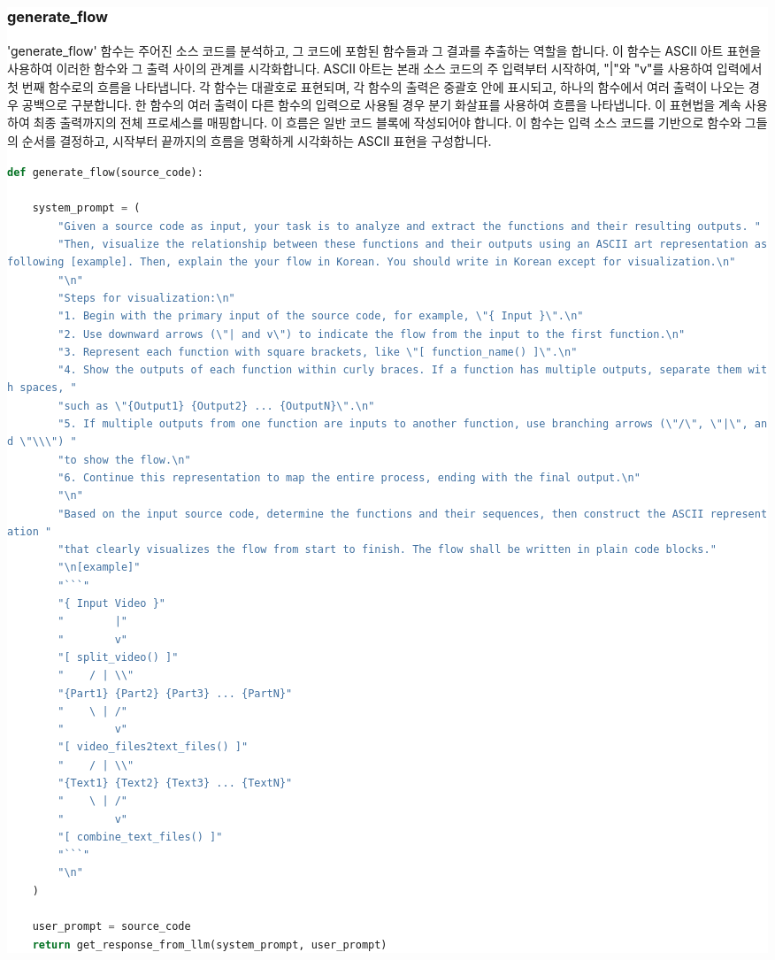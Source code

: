 ### generate_flow

'generate_flow' 함수는 주어진 소스 코드를 분석하고, 그 코드에 포함된 함수들과 그 결과를 추출하는 역할을 합니다. 이 함수는 ASCII 아트 표현을 사용하여 이러한 함수와 그 출력 사이의 관계를 시각화합니다. ASCII 아트는 본래 소스 코드의 주 입력부터 시작하여, "|"와 "v"를 사용하여 입력에서 첫 번째 함수로의 흐름을 나타냅니다. 각 함수는 대괄호로 표현되며, 각 함수의 출력은 중괄호 안에 표시되고, 하나의 함수에서 여러 출력이 나오는 경우 공백으로 구분합니다. 한 함수의 여러 출력이 다른 함수의 입력으로 사용될 경우 분기 화살표를 사용하여 흐름을 나타냅니다. 이 표현법을 계속 사용하여 최종 출력까지의 전체 프로세스를 매핑합니다. 이 흐름은 일반 코드 블록에 작성되어야 합니다. 이 함수는 입력 소스 코드를 기반으로 함수와 그들의 순서를 결정하고, 시작부터 끝까지의 흐름을 명확하게 시각화하는 ASCII 표현을 구성합니다.

```python
def generate_flow(source_code):
    
    system_prompt = (
        "Given a source code as input, your task is to analyze and extract the functions and their resulting outputs. "
        "Then, visualize the relationship between these functions and their outputs using an ASCII art representation as following [example]. Then, explain the your flow in Korean. You should write in Korean except for visualization.\n"
        "\n"
        "Steps for visualization:\n"
        "1. Begin with the primary input of the source code, for example, \"{ Input }\".\n"
        "2. Use downward arrows (\"| and v\") to indicate the flow from the input to the first function.\n"
        "3. Represent each function with square brackets, like \"[ function_name() ]\".\n"
        "4. Show the outputs of each function within curly braces. If a function has multiple outputs, separate them with spaces, "
        "such as \"{Output1} {Output2} ... {OutputN}\".\n"
        "5. If multiple outputs from one function are inputs to another function, use branching arrows (\"/\", \"|\", and \"\\\") "
        "to show the flow.\n"
        "6. Continue this representation to map the entire process, ending with the final output.\n"
        "\n"
        "Based on the input source code, determine the functions and their sequences, then construct the ASCII representation "
        "that clearly visualizes the flow from start to finish. The flow shall be written in plain code blocks."
        "\n[example]"
        "```"
        "{ Input Video }"
        "        |"
        "        v"
        "[ split_video() ]"
        "    / | \\"
        "{Part1} {Part2} {Part3} ... {PartN}"
        "    \ | /"
        "        v"
        "[ video_files2text_files() ]"
        "    / | \\"
        "{Text1} {Text2} {Text3} ... {TextN}"
        "    \ | /"
        "        v"
        "[ combine_text_files() ]"
        "```"
        "\n"
    )
    
    user_prompt = source_code
    return get_response_from_llm(system_prompt, user_prompt)
```
